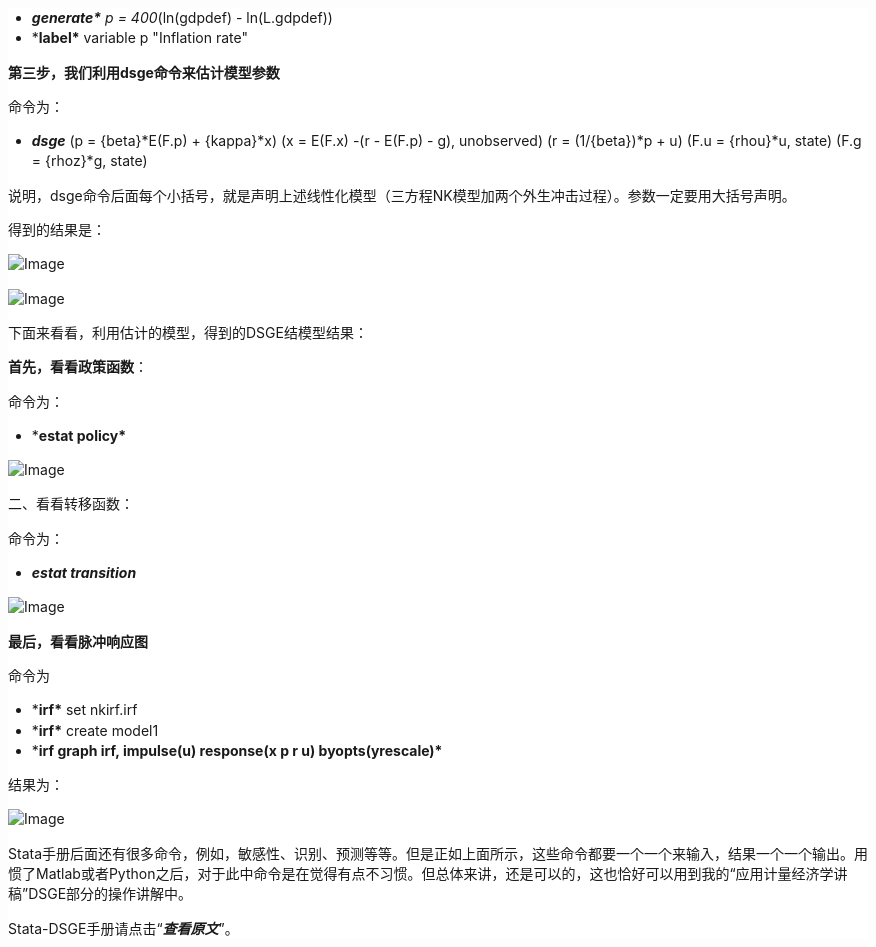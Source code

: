 -  ***generate\*** p = 400*(ln(gdpdef) - ln(L.gdpdef))
- ***label\*** variable p "Inflation rate"



**第三步，我们利用dsge命令来估计模型参数**

命令为：

-  ***dsge*** (p = {beta}*E(F.p) + {kappa}*x) (x = E(F.x) -(r - E(F.p) - g), unobserved) (r = (1/{beta})*p + u) (F.u = {rhou}*u, state) (F.g = {rhoz}*g, state)

说明，dsge命令后面每个小括号，就是声明上述线性化模型（三方程NK模型加两个外生冲击过程）。参数一定要用大括号声明。

得到的结果是：

![Image](http://mmbiz.qpic.cn/mmbiz_png/QA2ILNosZr5FJz1SKibAcoHgiaQnGiayUN1iahZV8KN8mklqRK5UJsIjqLt7IrexLxARb5kib4rXUicW0CiaEHl5KE3JA/640?wx_fmt=png&tp=webp&wxfrom=5&wx_lazy=1&wx_co=1)

![Image](640-20210302180157417.png)



下面来看看，利用估计的模型，得到的DSGE结模型结果：

**首先，看看政策函数**：

命令为：

- ***estat policy\***

![Image](640-20210302180157427.png)

二、看看转移函数：

命令为：

-  ***estat transition***

![Image](640-20210302180157313)



**最后，看看脉冲响应图**

命令为

- ***irf\*** set nkirf.irf
- ***irf\*** create model1
- ***irf graph irf, impulse(u) response(x p r u) byopts(yrescale)\***

结果为：

![Image](640-20210302180157308)



Stata手册后面还有很多命令，例如，敏感性、识别、预测等等。但是正如上面所示，这些命令都要一个一个来输入，结果一个一个输出。用惯了Matlab或者Python之后，对于此中命令是在觉得有点不习惯。但总体来讲，还是可以的，这也恰好可以用到我的“应用计量经济学讲稿”DSGE部分的操作讲解中。



Stata-DSGE手册请点击“***查看原文***”。
